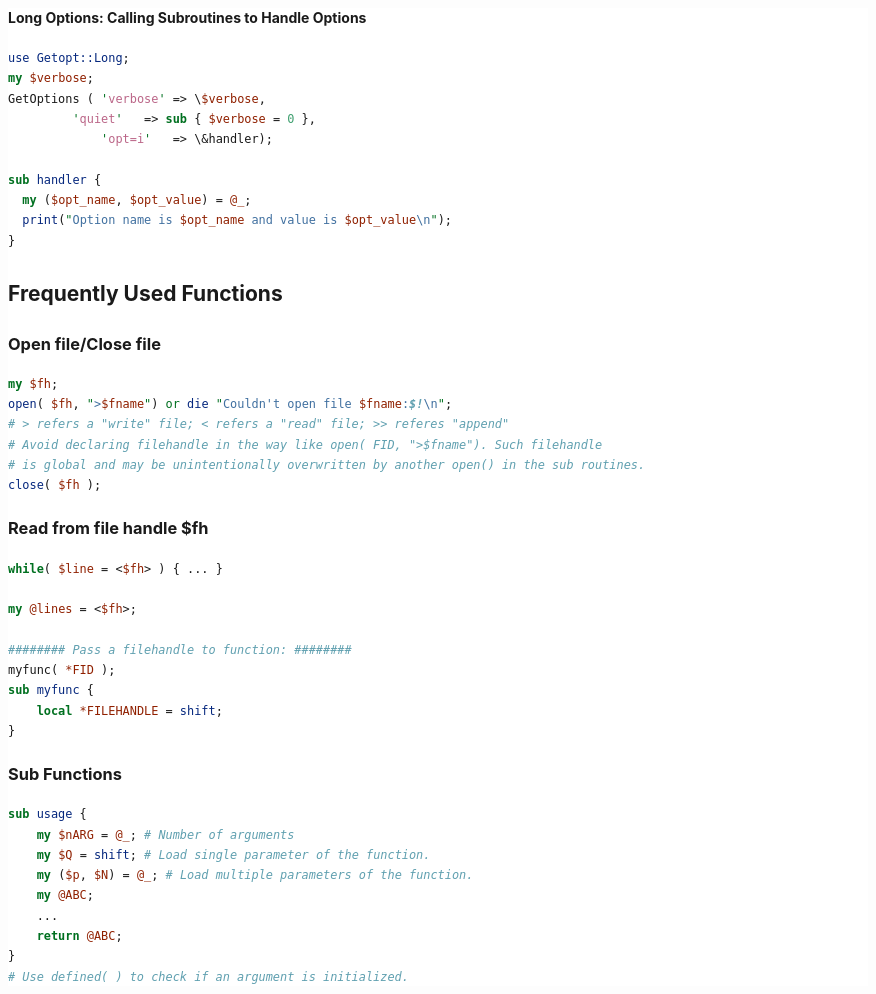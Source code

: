 #### Long Options: Calling Subroutines to Handle Options

```perl
use Getopt::Long;
my $verbose;
GetOptions ( 'verbose' => \$verbose,
         'quiet'   => sub { $verbose = 0 },
             'opt=i'   => \&handler);

sub handler {
  my ($opt_name, $opt_value) = @_;
  print("Option name is $opt_name and value is $opt_value\n");
}
```

## Frequently Used Functions

### Open file/Close file

```perl
my $fh;
open( $fh, ">$fname") or die "Couldn't open file $fname:$!\n";
# > refers a "write" file; < refers a "read" file; >> referes "append"
# Avoid declaring filehandle in the way like open( FID, ">$fname"). Such filehandle
# is global and may be unintentionally overwritten by another open() in the sub routines.
close( $fh );
```

### Read from file handle $fh

```perl
while( $line = <$fh> ) { ... }

my @lines = <$fh>;

######## Pass a filehandle to function: ########
myfunc( *FID );
sub myfunc {
    local *FILEHANDLE = shift;
}
```

### Sub Functions

```perl
sub usage {
    my $nARG = @_; # Number of arguments
    my $Q = shift; # Load single parameter of the function.
    my ($p, $N) = @_; # Load multiple parameters of the function.
    my @ABC;
    ...
    return @ABC;
}
# Use defined( ) to check if an argument is initialized.
```
